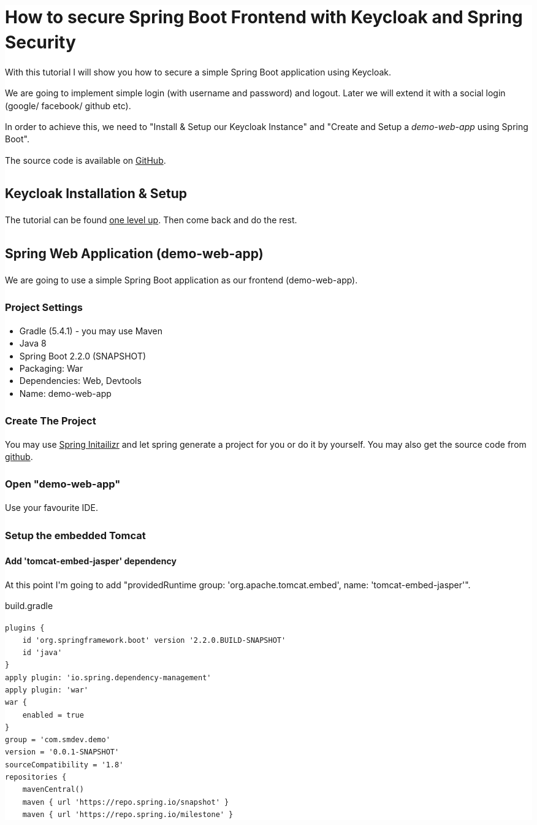 # How to secure Spring Boot Frontend with Keycloak and Spring Security

With this tutorial I will show you how to secure a simple Spring Boot application using Keycloak. 

We are going to implement simple login (with username and password) and logout. 
Later we will extend it with a social login (google/ facebook/ github etc).

In order to achieve this, we need to "Install & Setup our Keycloak Instance" and "Create and Setup a *demo-web-app* using Spring Boot".

The source code is available on [GitHub](https://github.com/Iretha/spring-keycloak-tutorial).

## Keycloak Installation & Setup

The tutorial can be found [one level up](https://github.com/Iretha/spring-keycloak-tutorial/README.MD).
Then come back and do the rest.

## Spring Web Application (demo-web-app)
We are going to use a simple Spring Boot application as our frontend (demo-web-app). 

### Project Settings
* Gradle (5.4.1) - you may use Maven
* Java 8
* Spring Boot 2.2.0 (SNAPSHOT)
* Packaging: War
* Dependencies: Web, Devtools
* Name: demo-web-app

### Create The Project
You may use [Spring Initailizr](https://start.spring.io/) and let spring generate a project for you or do it by yourself. 
You may also get the source code from [github](https://github.com/Iretha/spring-keycloak-tutorial).

### Open "demo-web-app"
Use your favourite IDE.

### Setup the embedded Tomcat

#### Add 'tomcat-embed-jasper' dependency

At this point I'm going to add "providedRuntime group: 'org.apache.tomcat.embed', name: 'tomcat-embed-jasper'".

build.gradle
```Gradle
plugins {
	id 'org.springframework.boot' version '2.2.0.BUILD-SNAPSHOT'
	id 'java'
}
apply plugin: 'io.spring.dependency-management'
apply plugin: 'war'
war {
	enabled = true
}
group = 'com.smdev.demo'
version = '0.0.1-SNAPSHOT'
sourceCompatibility = '1.8'
repositories {
	mavenCentral()
	maven { url 'https://repo.spring.io/snapshot' }
	maven { url 'https://repo.spring.io/milestone' }
```